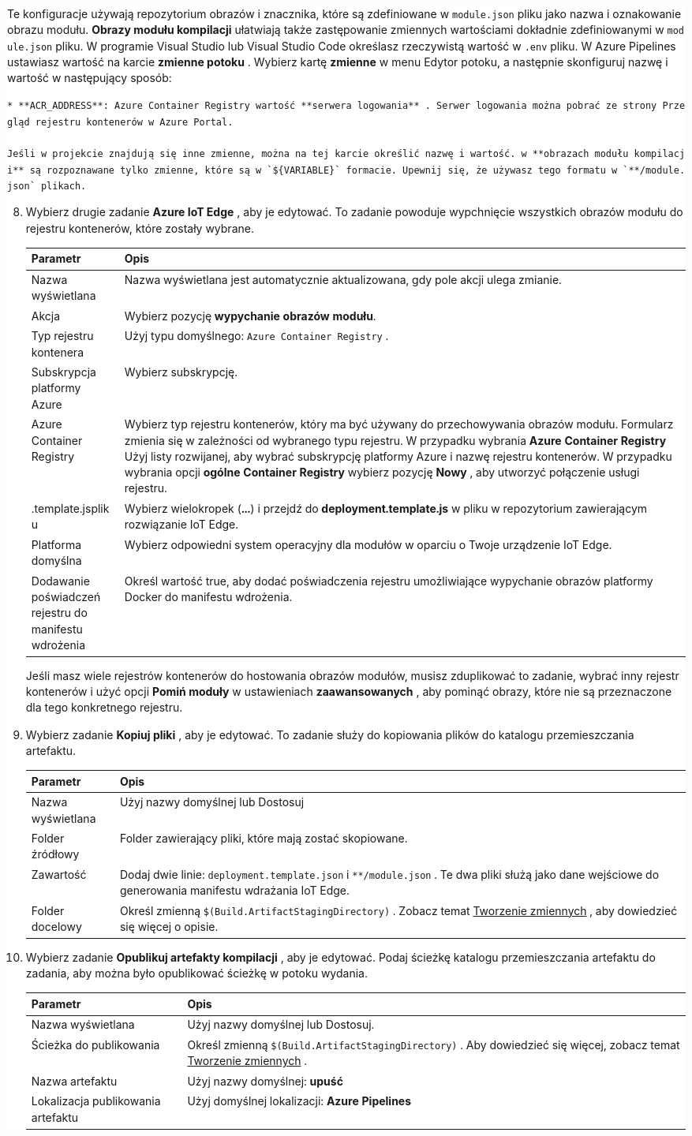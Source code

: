    Te konfiguracje używają repozytorium obrazów i znacznika, które są zdefiniowane w `module.json` pliku jako nazwa i oznakowanie obrazu modułu. **Obrazy modułu kompilacji** ułatwiają także zastępowanie zmiennych wartościami dokładnie zdefiniowanymi w `module.json` pliku. W programie Visual Studio lub Visual Studio Code określasz rzeczywistą wartość w `.env` pliku. W Azure Pipelines ustawiasz wartość na karcie **zmienne potoku** . Wybierz kartę **zmienne** w menu Edytor potoku, a następnie skonfiguruj nazwę i wartość w następujący sposób:

    * **ACR_ADDRESS**: Azure Container Registry wartość **serwera logowania** . Serwer logowania można pobrać ze strony Przegląd rejestru kontenerów w Azure Portal.

    Jeśli w projekcie znajdują się inne zmienne, można na tej karcie określić nazwę i wartość. w **obrazach modułu kompilacji** są rozpoznawane tylko zmienne, które są w `${VARIABLE}` formacie. Upewnij się, że używasz tego formatu w `**/module.json` plikach.

8. Wybierz drugie zadanie **Azure IoT Edge** , aby je edytować. To zadanie powoduje wypchnięcie wszystkich obrazów modułu do rejestru kontenerów, które zostały wybrane.

    | Parametr | Opis |
    | --- | --- |
    | Nazwa wyświetlana | Nazwa wyświetlana jest automatycznie aktualizowana, gdy pole akcji ulega zmianie. |
    | Akcja | Wybierz pozycję **wypychanie obrazów modułu**. |
    | Typ rejestru kontenera | Użyj typu domyślnego: `Azure Container Registry` . |
    | Subskrypcja platformy Azure | Wybierz subskrypcję. |
    | Azure Container Registry | Wybierz typ rejestru kontenerów, który ma być używany do przechowywania obrazów modułu. Formularz zmienia się w zależności od wybranego typu rejestru. W przypadku wybrania **Azure Container Registry** Użyj listy rozwijanej, aby wybrać subskrypcję platformy Azure i nazwę rejestru kontenerów. W przypadku wybrania opcji **ogólne Container Registry** wybierz pozycję **Nowy** , aby utworzyć połączenie usługi rejestru. |
    | .template.jspliku | Wybierz wielokropek (**...**) i przejdź do **deployment.template.js** w pliku w repozytorium zawierającym rozwiązanie IoT Edge. |
    | Platforma domyślna | Wybierz odpowiedni system operacyjny dla modułów w oparciu o Twoje urządzenie IoT Edge. |
    | Dodawanie poświadczeń rejestru do manifestu wdrożenia | Określ wartość true, aby dodać poświadczenia rejestru umożliwiające wypychanie obrazów platformy Docker do manifestu wdrożenia. |

   Jeśli masz wiele rejestrów kontenerów do hostowania obrazów modułów, musisz zduplikować to zadanie, wybrać inny rejestr kontenerów i użyć opcji **Pomiń moduły** w ustawieniach **zaawansowanych** , aby pominąć obrazy, które nie są przeznaczone dla tego konkretnego rejestru.

9. Wybierz zadanie **Kopiuj pliki** , aby je edytować. To zadanie służy do kopiowania plików do katalogu przemieszczania artefaktu.

    | Parametr | Opis |
    | --- | --- |
    | Nazwa wyświetlana | Użyj nazwy domyślnej lub Dostosuj |
    | Folder źródłowy | Folder zawierający pliki, które mają zostać skopiowane. |
    | Zawartość | Dodaj dwie linie: `deployment.template.json` i `**/module.json` . Te dwa pliki służą jako dane wejściowe do generowania manifestu wdrażania IoT Edge. |
    | Folder docelowy | Określ zmienną `$(Build.ArtifactStagingDirectory)` . Zobacz temat [Tworzenie zmiennych](/azure/devops/pipelines/build/variables#build-variables) , aby dowiedzieć się więcej o opisie. |

10. Wybierz zadanie **Opublikuj artefakty kompilacji** , aby je edytować. Podaj ścieżkę katalogu przemieszczania artefaktu do zadania, aby można było opublikować ścieżkę w potoku wydania.

    | Parametr | Opis |
    | --- | --- |
    | Nazwa wyświetlana | Użyj nazwy domyślnej lub Dostosuj. |
    | Ścieżka do publikowania | Określ zmienną `$(Build.ArtifactStagingDirectory)` . Aby dowiedzieć się więcej, zobacz temat [Tworzenie zmiennych](/azure/devops/pipelines/build/variables#build-variables) . |
    | Nazwa artefaktu | Użyj nazwy domyślnej: **upuść** |
    | Lokalizacja publikowania artefaktu | Użyj domyślnej lokalizacji: **Azure Pipelines** |
